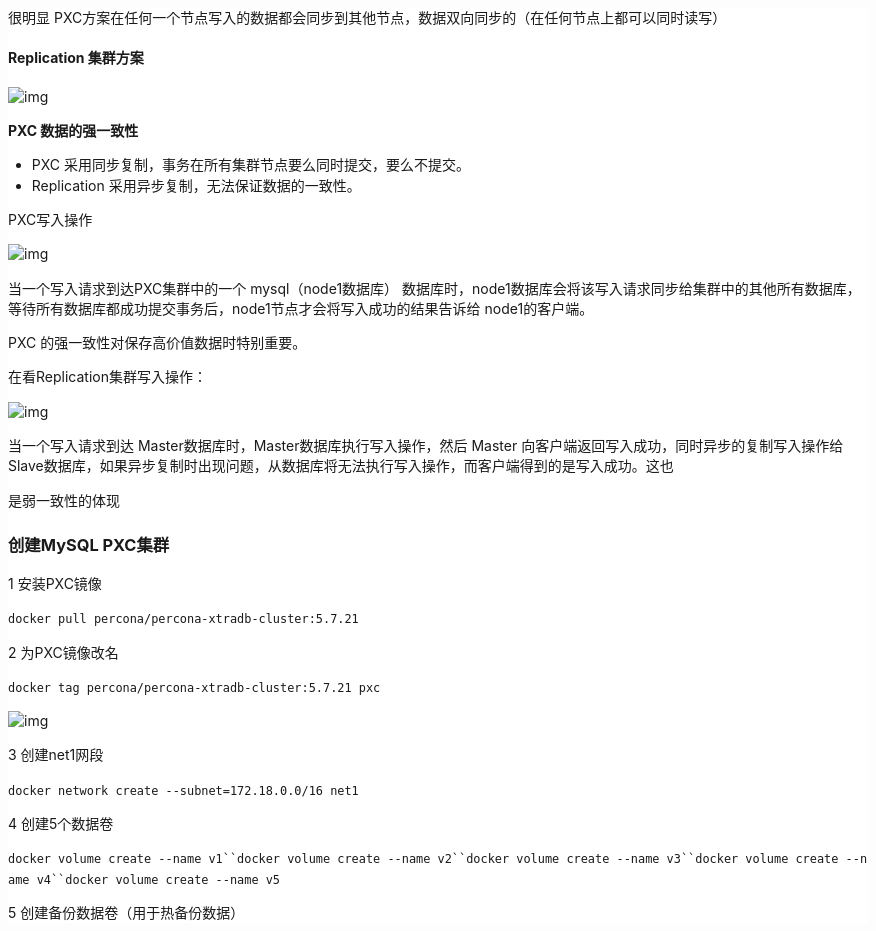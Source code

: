 很明显 PXC方案在任何一个节点写入的数据都会同步到其他节点，数据双向同步的（在任何节点上都可以同时读写）

#### Replication 集群方案

![img](https://img2020.cnblogs.com/blog/1256425/202011/1256425-20201111223305137-1785602517.png)

**PXC 数据的强一致性**

- PXC 采用同步复制，事务在所有集群节点要么同时提交，要么不提交。
- Replication 采用异步复制，无法保证数据的一致性。

PXC写入操作

![img](https://img2020.cnblogs.com/blog/1256425/202011/1256425-20201111223408424-516057871.png)

当一个写入请求到达PXC集群中的一个 mysql（node1数据库） 数据库时，node1数据库会将该写入请求同步给集群中的其他所有数据库，等待所有数据库都成功提交事务后，node1节点才会将写入成功的结果告诉给 node1的客户端。

PXC 的强一致性对保存高价值数据时特别重要。

在看Replication集群写入操作：

![img](https://img2020.cnblogs.com/blog/1256425/202011/1256425-20201111223447155-1480635225.png)

当一个写入请求到达 Master数据库时，Master数据库执行写入操作，然后 Master 向客户端返回写入成功，同时异步的复制写入操作给 Slave数据库，如果异步复制时出现问题，从数据库将无法执行写入操作，而客户端得到的是写入成功。这也

是弱一致性的体现

### 创建MySQL PXC集群

1 安装PXC镜像

```
docker pull percona/percona-xtradb-cluster:5.7.21　　
```

2 为PXC镜像改名

```
docker tag percona/percona-xtradb-cluster:5.7.21 pxc
```

![img](https://img2020.cnblogs.com/blog/1256425/202011/1256425-20201111224736682-295876287.png)

 3 创建net1网段

```
docker network create --subnet=172.18.0.0/16 net1
```

4 创建5个数据卷　　

```
docker volume create --name v1``docker volume create --name v2``docker volume create --name v3``docker volume create --name v4``docker volume create --name v5
```

 5 创建备份数据卷（用于热备份数据）
